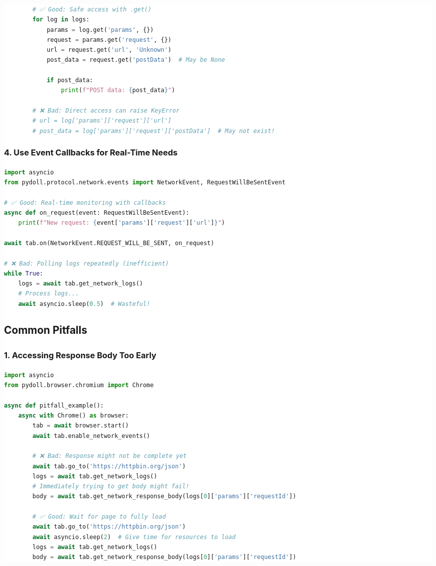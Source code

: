 ```python
        # ✅ Good: Safe access with .get()
        for log in logs:
            params = log.get('params', {})
            request = params.get('request', {})
            url = request.get('url', 'Unknown')
            post_data = request.get('postData')  # May be None
            
            if post_data:
                print(f"POST data: {post_data}")
        
        # ❌ Bad: Direct access can raise KeyError
        # url = log['params']['request']['url']
        # post_data = log['params']['request']['postData']  # May not exist!
```

### 4. Use Event Callbacks for Real-Time Needs

```python
import asyncio
from pydoll.protocol.network.events import NetworkEvent, RequestWillBeSentEvent

# ✅ Good: Real-time monitoring with callbacks
async def on_request(event: RequestWillBeSentEvent):
    print(f"New request: {event['params']['request']['url']}")

await tab.on(NetworkEvent.REQUEST_WILL_BE_SENT, on_request)

# ❌ Bad: Polling logs repeatedly (inefficient)
while True:
    logs = await tab.get_network_logs()
    # Process logs...
    await asyncio.sleep(0.5)  # Wasteful!
```

## Common Pitfalls

### 1. Accessing Response Body Too Early

```python
import asyncio
from pydoll.browser.chromium import Chrome

async def pitfall_example():
    async with Chrome() as browser:
        tab = await browser.start()
        await tab.enable_network_events()
        
        # ❌ Bad: Response might not be complete yet
        await tab.go_to('https://httpbin.org/json')
        logs = await tab.get_network_logs()
        # Immediately trying to get body might fail!
        body = await tab.get_network_response_body(logs[0]['params']['requestId'])
        
        # ✅ Good: Wait for page to fully load
        await tab.go_to('https://httpbin.org/json')
        await asyncio.sleep(2)  # Give time for resources to load
        logs = await tab.get_network_logs()
        body = await tab.get_network_response_body(logs[0]['params']['requestId'])
```
